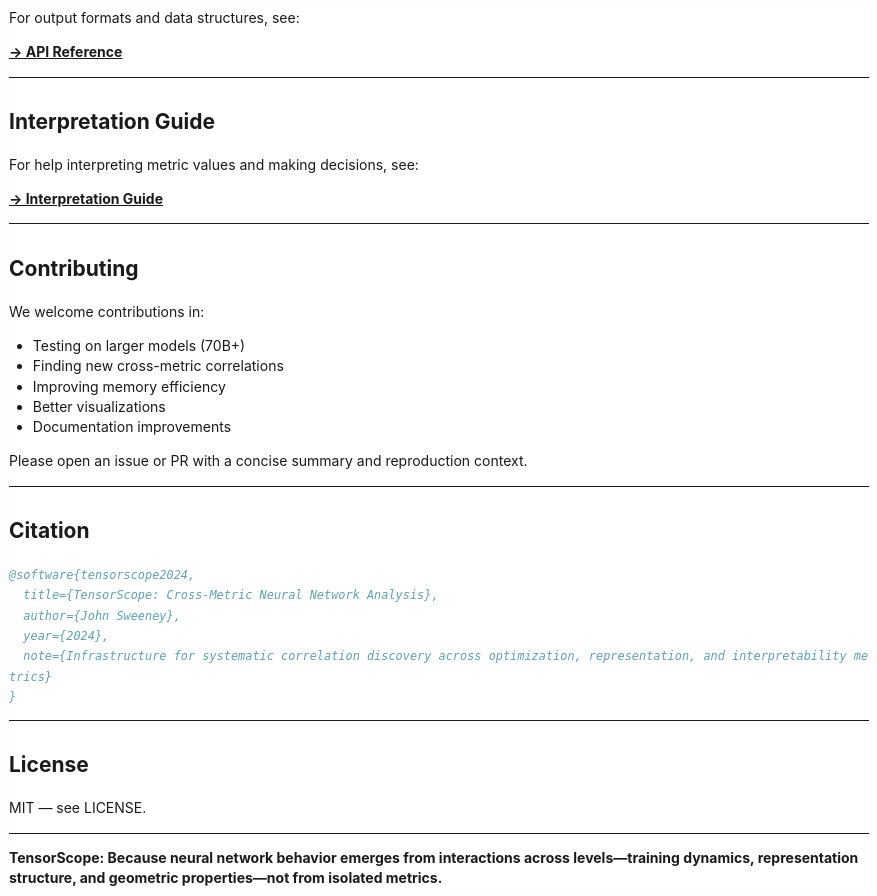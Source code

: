 For output formats and data structures, see:

**[→ API Reference](maindocs/API_REFERENCE.md)**

---

## Interpretation Guide

For help interpreting metric values and making decisions, see:

**[→ Interpretation Guide](maindocs/INTERPRETATION_GUIDE.md)**

---


## Contributing

We welcome contributions in:
- Testing on larger models (70B+)
- Finding new cross-metric correlations
- Improving memory efficiency
- Better visualizations
- Documentation improvements

Please open an issue or PR with a concise summary and reproduction context.

---

## Citation

```bibtex
@software{tensorscope2024,
  title={TensorScope: Cross-Metric Neural Network Analysis},
  author={John Sweeney},
  year={2024},
  note={Infrastructure for systematic correlation discovery across optimization, representation, and interpretability metrics}
}
```

---

## License

MIT — see LICENSE.

---

**TensorScope: Because neural network behavior emerges from interactions across levels—training dynamics, representation structure, and geometric properties—not from isolated metrics.**
